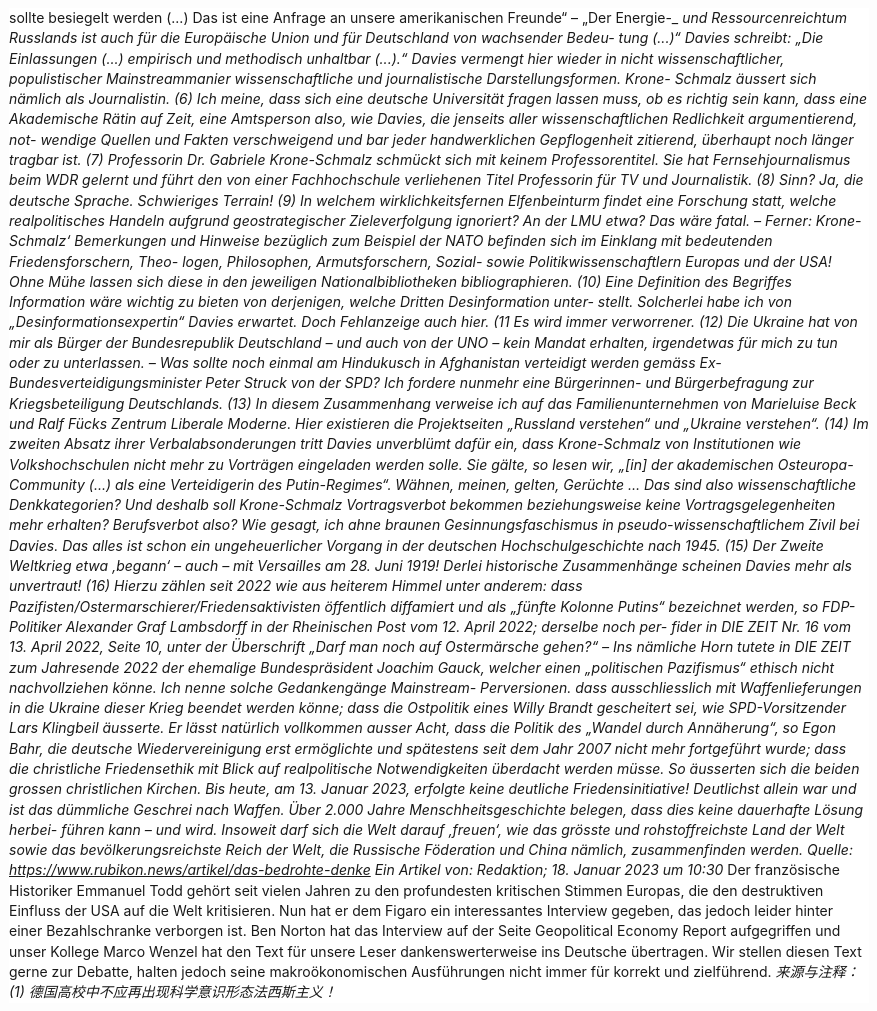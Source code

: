sollte besiegelt werden (...) Das ist eine Anfrage an unsere amerikanischen Freunde“ – „Der Energie-_ _und Ressourcenreichtum Russlands ist auch für die Europäische Union und für Deutschland von wachsender Bedeu-_ _tung (...)“_ _Davies schreibt: „Die Einlassungen (...) empirisch und methodisch unhaltbar (...).“ Davies vermengt hier wieder in nicht_ _wissenschaftlicher, populistischer Mainstreammanier wissenschaftliche und journalistische Darstellungsformen. Krone-_ _Schmalz äussert sich nämlich als Journalistin._ _(6) Ich meine, dass sich eine deutsche Universität fragen lassen muss, ob es richtig sein kann, dass eine Akademische_ _Rätin auf Zeit, eine Amtsperson also, wie Davies, die jenseits aller wissenschaftlichen Redlichkeit argumentierend, not-_ _wendige Quellen und Fakten verschweigend und bar jeder handwerklichen Gepflogenheit zitierend, überhaupt noch_ _länger tragbar ist._ _(7) Professorin Dr. Gabriele Krone-Schmalz schmückt sich mit keinem Professorentitel. Sie hat Fernsehjournalismus beim_ _WDR gelernt und führt den von einer Fachhochschule verliehenen Titel Professorin für TV und Journalistik._ _(8) Sinn? Ja, die deutsche Sprache. Schwieriges Terrain!_ _(9) In welchem wirklichkeitsfernen Elfenbeinturm findet eine Forschung statt, welche realpolitisches Handeln aufgrund_ _geostrategischer Zieleverfolgung ignoriert? An der LMU etwa? Das wäre fatal. – Ferner: Krone-Schmalz‘ Bemerkungen_ _und Hinweise bezüglich zum Beispiel der NATO befinden sich im Einklang mit bedeutenden Friedensforschern, Theo-_ _logen, Philosophen, Armutsforschern, Sozial- sowie Politikwissenschaftlern Europas und der USA! Ohne Mühe lassen_ _sich diese in den jeweiligen Nationalbibliotheken bibliographieren._ _(10) Eine Definition des Begriffes Information wäre wichtig zu bieten von derjenigen, welche Dritten Desinformation unter-_ _stellt. Solcherlei habe ich von „Desinformationsexpertin“ Davies erwartet. Doch Fehlanzeige auch hier._ _(11 Es wird immer verworrener._ _(12) Die Ukraine hat von mir als Bürger der Bundesrepublik Deutschland – und auch von der UNO – kein Mandat erhalten,_ _irgendetwas für mich zu tun oder zu unterlassen. – Was sollte noch einmal am Hindukusch in Afghanistan verteidigt_ _werden gemäss Ex-Bundesverteidigungsminister Peter Struck von der SPD? Ich fordere nunmehr eine Bürgerinnen-_ _und Bürgerbefragung zur Kriegsbeteiligung Deutschlands._ _(13) In diesem Zusammenhang verweise ich auf das Familienunternehmen von Marieluise Beck und Ralf Fücks Zentrum_ _Liberale Moderne. Hier existieren die Projektseiten „Russland verstehen“ und „Ukraine verstehen“._ _(14) Im zweiten Absatz ihrer Verbalabsonderungen tritt Davies unverblümt dafür ein, dass Krone-Schmalz von Institutionen_ _wie Volkshochschulen nicht mehr zu Vorträgen eingeladen werden solle. Sie gälte, so lesen wir, „[in] der akademischen_ _Osteuropa-Community (...) als eine Verteidigerin des Putin-Regimes“. Wähnen, meinen, gelten, Gerüchte … Das sind_ _also wissenschaftliche Denkkategorien? Und deshalb soll Krone-Schmalz Vortragsverbot bekommen beziehungsweise_ _keine Vortragsgelegenheiten mehr erhalten? Berufsverbot also? Wie gesagt, ich ahne braunen Gesinnungsfaschismus_ _in pseudo-wissenschaftlichem Zivil bei Davies. Das alles ist schon ein ungeheuerlicher Vorgang in der deutschen_ _Hochschulgeschichte nach 1945._ _(15) Der Zweite Weltkrieg etwa ‚begann‘ – auch – mit Versailles am 28. Juni 1919! Derlei historische Zusammenhänge_ _scheinen Davies mehr als unvertraut!_ _(16) Hierzu zählen seit 2022 wie aus heiterem Himmel unter anderem:_ _dass Pazifisten/Ostermarschierer/Friedensaktivisten öffentlich diffamiert und als „fünfte Kolonne Putins“ bezeichnet_ _werden, so FDP-Politiker Alexander Graf Lambsdorff in der Rheinischen Post vom 12. April 2022; derselbe noch per-_ _fider in DIE ZEIT Nr. 16 vom 13. April 2022, Seite 10, unter der Überschrift „Darf man noch auf Ostermärsche gehen?“_ _– Ins nämliche Horn tutete in DIE ZEIT zum Jahresende 2022 der ehemalige Bundespräsident Joachim Gauck, welcher_ _einen „politischen Pazifismus“ ethisch nicht nachvollziehen könne. Ich nenne solche Gedankengänge Mainstream-_ _Perversionen._ _dass ausschliesslich mit Waffenlieferungen in die Ukraine dieser Krieg beendet werden könne;_ _dass die Ostpolitik eines Willy Brandt gescheitert sei, wie SPD-Vorsitzender Lars Klingbeil äusserte. Er lässt natürlich_ _vollkommen ausser Acht,_ _dass die Politik des „Wandel durch Annäherung“, so Egon Bahr, die deutsche Wiedervereinigung erst ermöglichte und_ _spätestens seit dem Jahr 2007 nicht mehr fortgeführt wurde;_ _dass die christliche Friedensethik mit Blick auf realpolitische Notwendigkeiten überdacht werden müsse. So äusserten_ _sich die beiden grossen christlichen Kirchen._ _Bis heute, am 13. Januar 2023, erfolgte keine deutliche Friedensinitiative! Deutlichst allein war und ist das dümmliche_ _Geschrei nach Waffen. Über 2.000 Jahre Menschheitsgeschichte belegen, dass dies keine dauerhafte Lösung herbei-_ _führen kann – und wird. Insoweit darf sich die Welt darauf ‚freuen‘, wie das grösste und rohstoffreichste Land der Welt_ _sowie das bevölkerungsreichste Reich der Welt, die Russische Föderation und China nämlich, zusammenfinden werden._ _Quelle: https://www.rubikon.news/artikel/das-bedrohte-denke_ _Ein Artikel von: Redaktion; 18. Januar 2023 um 10:30_ Der französische Historiker Emmanuel Todd gehört seit vielen Jahren zu den profundesten kritischen Stimmen Europas, die den destruktiven Einfluss der USA auf die Welt kritisieren. Nun hat er dem Figaro ein interessantes Interview gegeben, das jedoch leider hinter einer Bezahlschranke verborgen ist. Ben Norton hat das Interview auf der Seite Geopolitical Economy Report aufgegriffen und unser Kollege Marco Wenzel hat den Text für unsere Leser dankenswerterweise ins Deutsche übertragen. Wir stellen diesen Text gerne zur Debatte, halten jedoch seine makroökonomischen Ausführungen nicht immer für
korrekt und zielführend.
_来源与注释：_  
_(1) 德国高校中不应再出现科学意识形态法西斯主义！_  